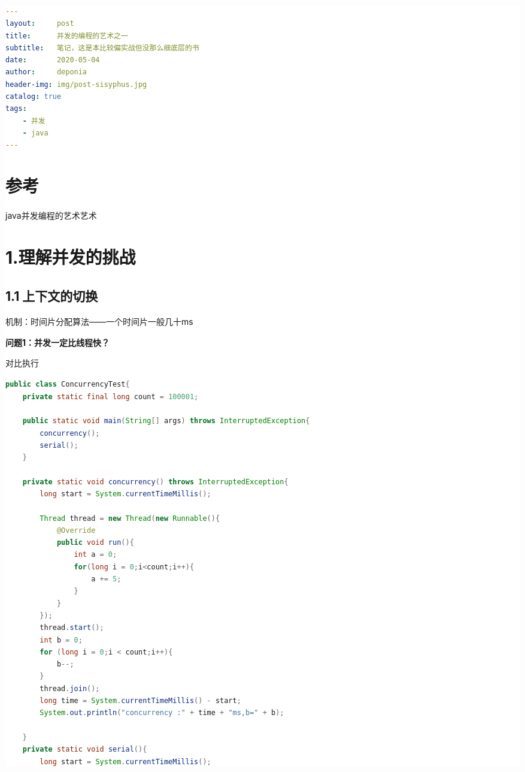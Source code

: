 ```yaml
---
layout:     post
title:      并发的编程的艺术之一
subtitle:   笔记，这是本比较偏实战但没那么细底层的书
date:       2020-05-04
author:     deponia
header-img: img/post-sisyphus.jpg
catalog: true
tags:
    - 并发
    - java
---
```



# 参考

java并发编程的艺术艺术

# 1.理解并发的挑战

## 1.1 上下文的切换

机制：时间片分配算法——一个时间片一般几十ms

**问题1：并发一定比线程快？**

对比执行

```java
public class ConcurrencyTest{
    private static final long count = 100001;
	
	public static void main(String[] args) throws InterruptedException{
	    concurrency();
		serial();
	}

    private static void concurrency() throws InterruptedException{
	    long start = System.currentTimeMillis();
		
		Thread thread = new Thread(new Runnable(){
			@Override
			public void run(){
			    int a = 0;
				for(long i = 0;i<count;i++){
					a += 5;
				}
			}
		});
		thread.start();
		int b = 0;
		for (long i = 0;i < count;i++){
		    b--;	
		}
		thread.join();
		long time = System.currentTimeMillis() - start;
		System.out.println("concurrency :" + time + "ms,b=" + b);
	
	}
	private static void serial(){
		long start = System.currentTimeMillis();
```